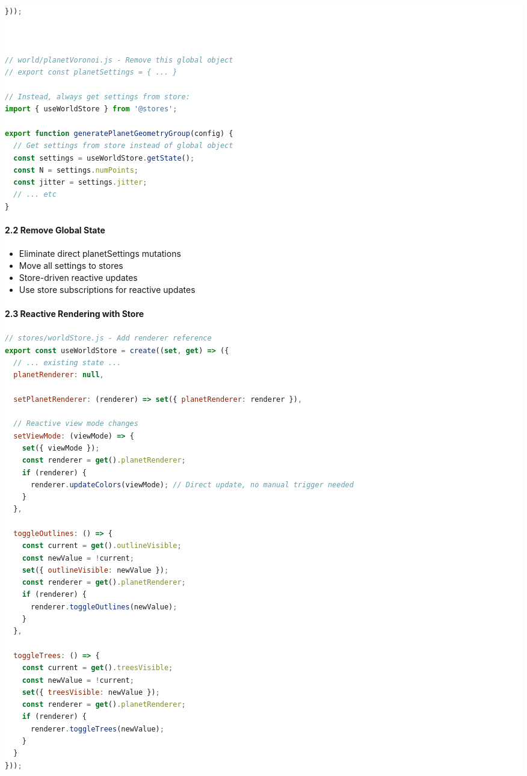 ```javascript
}));



// world/planetVoronoi.js - Remove this global object
// export const planetSettings = { ... }

// Instead, always get settings from store:
import { useWorldStore } from '@stores';

export function generatePlanetGeometryGroup(config) {
  // Get settings from store instead of global object
  const settings = useWorldStore.getState();
  const N = settings.numPoints;
  const jitter = settings.jitter;
  // ... etc
}
```

#### 2.2 Remove Global State
- Eliminate direct planetSettings mutations
- Move all settings to stores
- Store-driven reactive updates
- Use store subscriptions for reactive updates

#### 2.3 Reactive Rendering with Store
```javascript
// stores/worldStore.js - Add renderer reference
export const useWorldStore = create((set, get) => ({
  // ... existing state ...
  planetRenderer: null,
  
  setPlanetRenderer: (renderer) => set({ planetRenderer: renderer }),
  
  // Reactive view mode changes
  setViewMode: (viewMode) => {
    set({ viewMode });
    const renderer = get().planetRenderer;
    if (renderer) {
      renderer.updateColors(viewMode); // Direct update, no manual trigger needed
    }
  },
  
  toggleOutlines: () => {
    const current = get().outlineVisible;
    const newValue = !current;
    set({ outlineVisible: newValue });
    const renderer = get().planetRenderer;
    if (renderer) {
      renderer.toggleOutlines(newValue);
    }
  },
  
  toggleTrees: () => {
    const current = get().treesVisible;
    const newValue = !current;
    set({ treesVisible: newValue });
    const renderer = get().planetRenderer;
    if (renderer) {
      renderer.toggleTrees(newValue);
    }
  }
}));
```